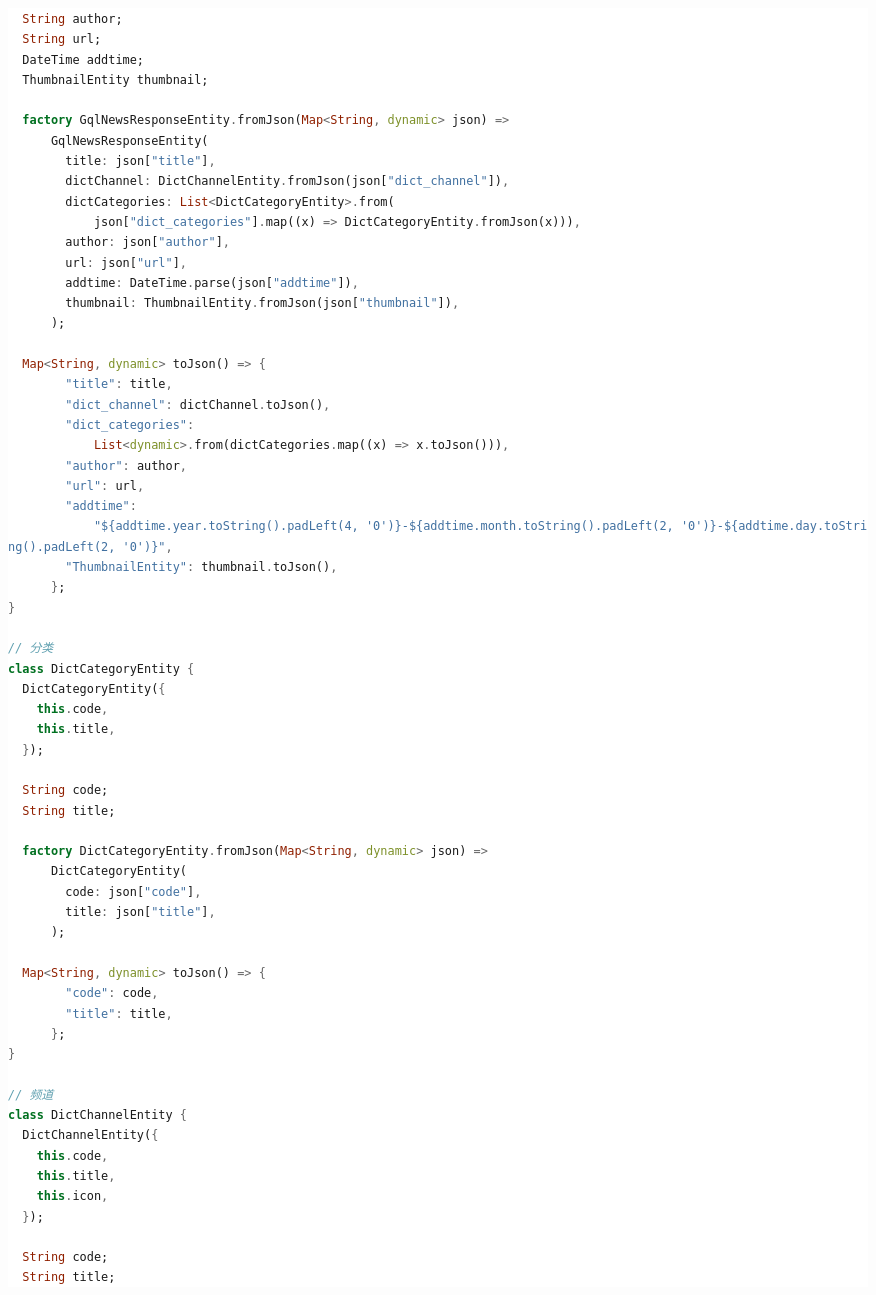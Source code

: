 ```dart
  String author;
  String url;
  DateTime addtime;
  ThumbnailEntity thumbnail;

  factory GqlNewsResponseEntity.fromJson(Map<String, dynamic> json) =>
      GqlNewsResponseEntity(
        title: json["title"],
        dictChannel: DictChannelEntity.fromJson(json["dict_channel"]),
        dictCategories: List<DictCategoryEntity>.from(
            json["dict_categories"].map((x) => DictCategoryEntity.fromJson(x))),
        author: json["author"],
        url: json["url"],
        addtime: DateTime.parse(json["addtime"]),
        thumbnail: ThumbnailEntity.fromJson(json["thumbnail"]),
      );

  Map<String, dynamic> toJson() => {
        "title": title,
        "dict_channel": dictChannel.toJson(),
        "dict_categories":
            List<dynamic>.from(dictCategories.map((x) => x.toJson())),
        "author": author,
        "url": url,
        "addtime":
            "${addtime.year.toString().padLeft(4, '0')}-${addtime.month.toString().padLeft(2, '0')}-${addtime.day.toString().padLeft(2, '0')}",
        "ThumbnailEntity": thumbnail.toJson(),
      };
}

// 分类
class DictCategoryEntity {
  DictCategoryEntity({
    this.code,
    this.title,
  });

  String code;
  String title;

  factory DictCategoryEntity.fromJson(Map<String, dynamic> json) =>
      DictCategoryEntity(
        code: json["code"],
        title: json["title"],
      );

  Map<String, dynamic> toJson() => {
        "code": code,
        "title": title,
      };
}

// 频道
class DictChannelEntity {
  DictChannelEntity({
    this.code,
    this.title,
    this.icon,
  });

  String code;
  String title;
```